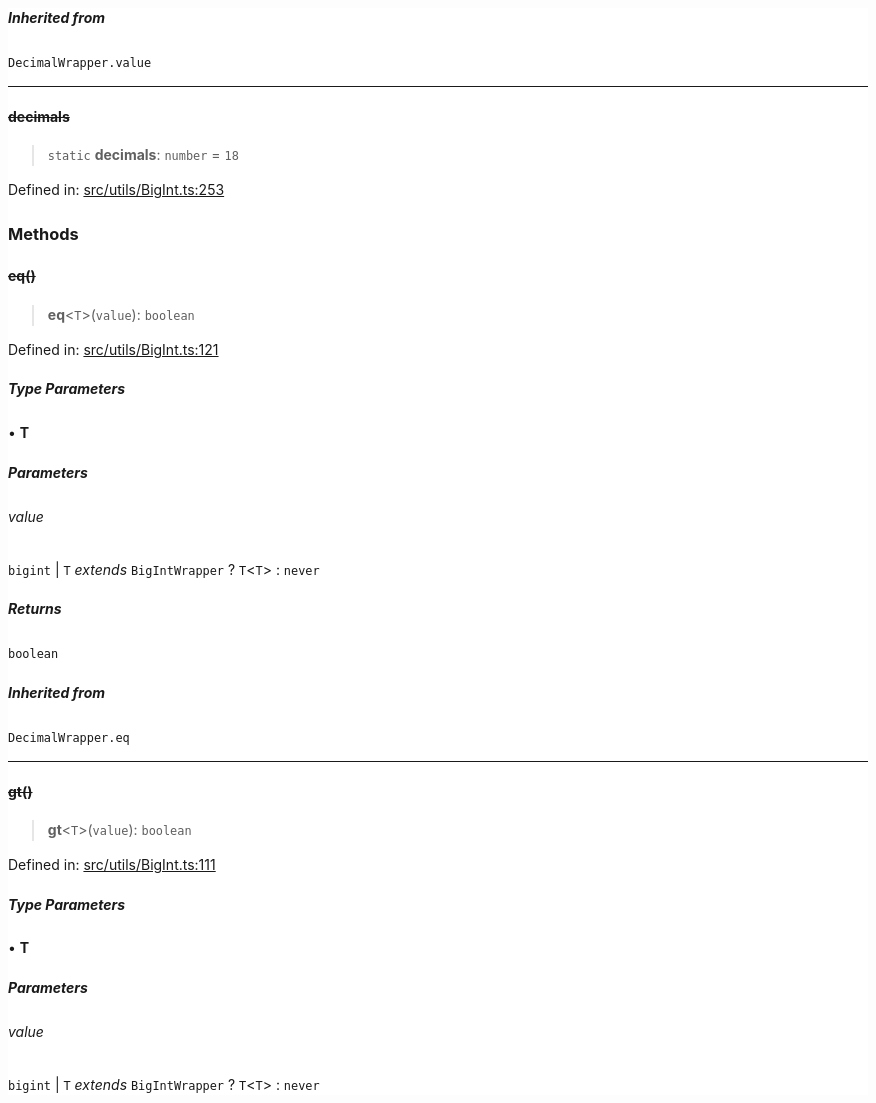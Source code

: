 ##### Inherited from

`DecimalWrapper.value`

***

#### ~~decimals~~

> `static` **decimals**: `number` = `18`

Defined in: [src/utils/BigInt.ts:253](https://github.com/centrifuge/sdk/blob/7e5c9c56f5322c91813d51c7522dcd987e27a503/src/utils/BigInt.ts#L253)

### Methods

#### ~~eq()~~

> **eq**\<`T`\>(`value`): `boolean`

Defined in: [src/utils/BigInt.ts:121](https://github.com/centrifuge/sdk/blob/7e5c9c56f5322c91813d51c7522dcd987e27a503/src/utils/BigInt.ts#L121)

##### Type Parameters

• **T**

##### Parameters

###### value

`bigint` | `T` *extends* `BigIntWrapper` ? `T`\<`T`\> : `never`

##### Returns

`boolean`

##### Inherited from

`DecimalWrapper.eq`

***

#### ~~gt()~~

> **gt**\<`T`\>(`value`): `boolean`

Defined in: [src/utils/BigInt.ts:111](https://github.com/centrifuge/sdk/blob/7e5c9c56f5322c91813d51c7522dcd987e27a503/src/utils/BigInt.ts#L111)

##### Type Parameters

• **T**

##### Parameters

###### value

`bigint` | `T` *extends* `BigIntWrapper` ? `T`\<`T`\> : `never`
